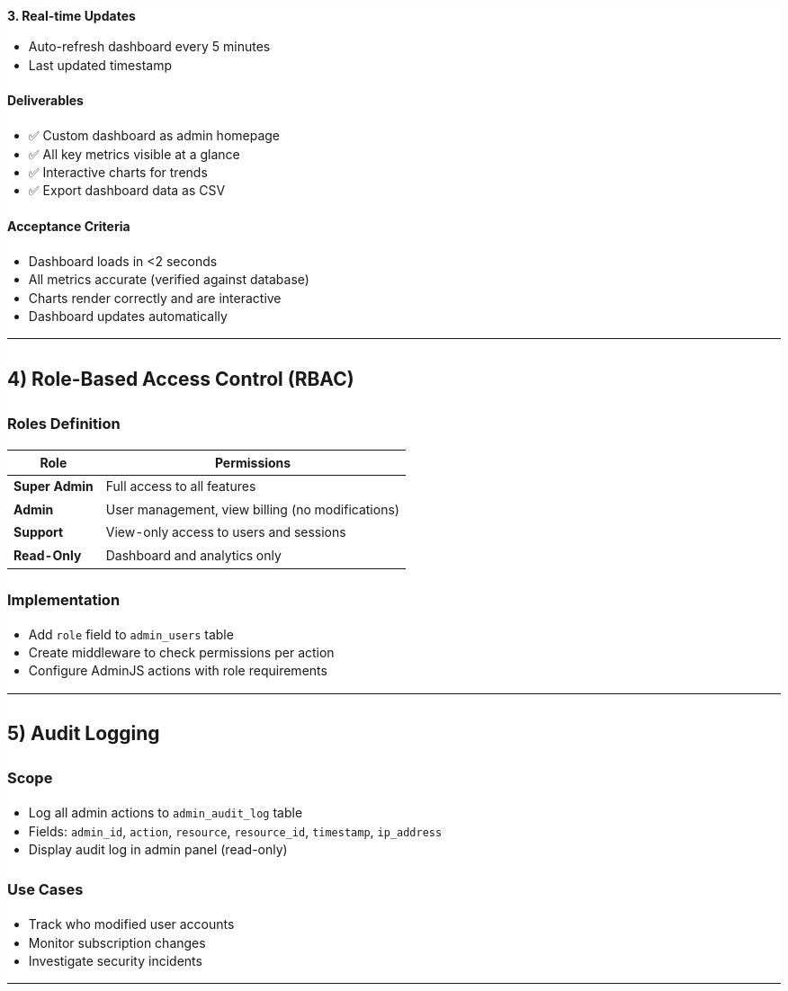 **3. Real-time Updates**
- Auto-refresh dashboard every 5 minutes
- Last updated timestamp

#### Deliverables
- ✅ Custom dashboard as admin homepage
- ✅ All key metrics visible at a glance
- ✅ Interactive charts for trends
- ✅ Export dashboard data as CSV

#### Acceptance Criteria
- Dashboard loads in <2 seconds
- All metrics accurate (verified against database)
- Charts render correctly and are interactive
- Dashboard updates automatically

---

## 4) Role-Based Access Control (RBAC)

### Roles Definition

| Role | Permissions |
|------|-------------|
| **Super Admin** | Full access to all features |
| **Admin** | User management, view billing (no modifications) |
| **Support** | View-only access to users and sessions |
| **Read-Only** | Dashboard and analytics only |

### Implementation
- Add `role` field to `admin_users` table
- Create middleware to check permissions per action
- Configure AdminJS actions with role requirements

---

## 5) Audit Logging

### Scope
- Log all admin actions to `admin_audit_log` table
- Fields: `admin_id`, `action`, `resource`, `resource_id`, `timestamp`, `ip_address`
- Display audit log in admin panel (read-only)

### Use Cases
- Track who modified user accounts
- Monitor subscription changes
- Investigate security incidents

---
